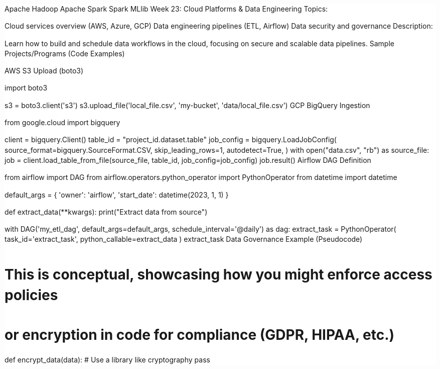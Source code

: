 Apache Hadoop
Apache Spark
Spark MLlib
Week 23: Cloud Platforms & Data Engineering
Topics:

Cloud services overview (AWS, Azure, GCP)
Data engineering pipelines (ETL, Airflow)
Data security and governance
Description:

Learn how to build and schedule data workflows in the cloud, focusing on secure and scalable data pipelines.
Sample Projects/Programs (Code Examples)

AWS S3 Upload (boto3)

import boto3

s3 = boto3.client('s3')
s3.upload_file('local_file.csv', 'my-bucket', 'data/local_file.csv')
GCP BigQuery Ingestion

from google.cloud import bigquery

client = bigquery.Client()
table_id = "project_id.dataset.table"
job_config = bigquery.LoadJobConfig(
    source_format=bigquery.SourceFormat.CSV, skip_leading_rows=1, autodetect=True,
)
with open("data.csv", "rb") as source_file:
    job = client.load_table_from_file(source_file, table_id, job_config=job_config)
job.result()
Airflow DAG Definition

from airflow import DAG
from airflow.operators.python_operator import PythonOperator
from datetime import datetime

default_args = {
    'owner': 'airflow',
    'start_date': datetime(2023, 1, 1)
}

def extract_data(**kwargs):
    print("Extract data from source")

with DAG('my_etl_dag', default_args=default_args, schedule_interval='@daily') as dag:
    extract_task = PythonOperator(
        task_id='extract_task',
        python_callable=extract_data
    )
    extract_task
Data Governance Example (Pseudocode)

# This is conceptual, showcasing how you might enforce access policies
# or encryption in code for compliance (GDPR, HIPAA, etc.)
def encrypt_data(data):
    # Use a library like cryptography
    pass
